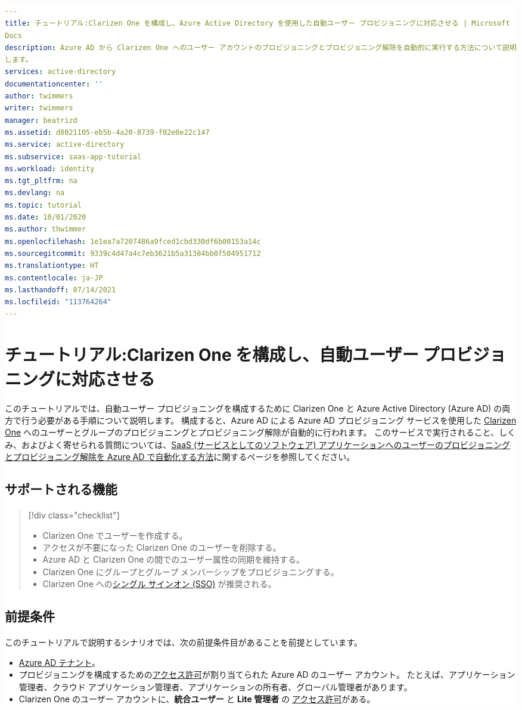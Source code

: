 ```yaml
---
title: チュートリアル:Clarizen One を構成し、Azure Active Directory を使用した自動ユーザー プロビジョニングに対応させる | Microsoft Docs
description: Azure AD から Clarizen One へのユーザー アカウントのプロビジョニングとプロビジョニング解除を自動的に実行する方法について説明します。
services: active-directory
documentationcenter: ''
author: twimmers
writer: twimmers
manager: beatrizd
ms.assetid: d8021105-eb5b-4a20-8739-f02e0e22c147
ms.service: active-directory
ms.subservice: saas-app-tutorial
ms.workload: identity
ms.tgt_pltfrm: na
ms.devlang: na
ms.topic: tutorial
ms.date: 10/01/2020
ms.author: thwimmer
ms.openlocfilehash: 1e1ea7a7207486a9fced1cbd330df6b00153a14c
ms.sourcegitcommit: 9339c4d47a4c7eb3621b5a31384bb0f504951712
ms.translationtype: HT
ms.contentlocale: ja-JP
ms.lasthandoff: 07/14/2021
ms.locfileid: "113764264"
---
```

# <a name="tutorial-configure-clarizen-one-for-automatic-user-provisioning"></a>チュートリアル:Clarizen One を構成し、自動ユーザー プロビジョニングに対応させる

このチュートリアルでは、自動ユーザー プロビジョニングを構成するために Clarizen One と Azure Active Directory (Azure AD) の両方で行う必要がある手順について説明します。 構成すると、Azure AD による Azure AD プロビジョニング サービスを使用した [Clarizen One](https://www.clarizen.com/) へのユーザーとグループのプロビジョニングとプロビジョニング解除が自動的に行われます。 このサービスで実行されること、しくみ、およびよく寄せられる質問については、[SaaS (サービスとしてのソフトウェア) アプリケーションへのユーザーのプロビジョニングとプロビジョニング解除を Azure AD で自動化する方法](../app-provisioning/user-provisioning.md)に関するページを参照してください。

## <a name="capabilities-supported"></a>サポートされる機能

> [!div class="checklist"]
> * Clarizen One でユーザーを作成する。
> * アクセスが不要になった Clarizen One のユーザーを削除する。
> * Azure AD と Clarizen One の間でのユーザー属性の同期を維持する。
> * Clarizen One にグループとグループ メンバーシップをプロビジョニングする。
> * Clarizen One への[シングル サインオン (SSO)](./clarizen-tutorial.md) が推奨される。

## <a name="prerequisites"></a>前提条件

このチュートリアルで説明するシナリオでは、次の前提条件目があることを前提としています。

* [Azure AD テナント](../develop/quickstart-create-new-tenant.md)。
* プロビジョニングを構成するための[アクセス許可](../roles/permissions-reference.md)が割り当てられた Azure AD のユーザー アカウント。 たとえば、アプリケーション管理者、クラウド アプリケーション管理者、アプリケーションの所有者、グローバル管理者があります。
* Clarizen One のユーザー アカウントに、**統合ユーザー** と **Lite 管理者** の [アクセス許可](https://success.clarizen.com/hc/articles/360011833079-API-Keys-Support)がある。
